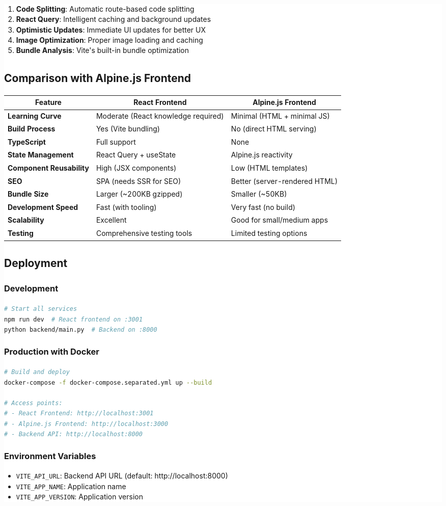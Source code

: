 1. **Code Splitting**: Automatic route-based code splitting
2. **React Query**: Intelligent caching and background updates
3. **Optimistic Updates**: Immediate UI updates for better UX
4. **Image Optimization**: Proper image loading and caching
5. **Bundle Analysis**: Vite's built-in bundle optimization

## Comparison with Alpine.js Frontend

| Feature | React Frontend | Alpine.js Frontend |
|---------|---------------|-------------------|
| **Learning Curve** | Moderate (React knowledge required) | Minimal (HTML + minimal JS) |
| **Build Process** | Yes (Vite bundling) | No (direct HTML serving) |
| **TypeScript** | Full support | None |
| **State Management** | React Query + useState | Alpine.js reactivity |
| **Component Reusability** | High (JSX components) | Low (HTML templates) |
| **SEO** | SPA (needs SSR for SEO) | Better (server-rendered HTML) |
| **Bundle Size** | Larger (~200KB gzipped) | Smaller (~50KB) |
| **Development Speed** | Fast (with tooling) | Very fast (no build) |
| **Scalability** | Excellent | Good for small/medium apps |
| **Testing** | Comprehensive testing tools | Limited testing options |

## Deployment

### Development
```bash
# Start all services
npm run dev  # React frontend on :3001
python backend/main.py  # Backend on :8000
```

### Production with Docker
```bash
# Build and deploy
docker-compose -f docker-compose.separated.yml up --build

# Access points:
# - React Frontend: http://localhost:3001
# - Alpine.js Frontend: http://localhost:3000
# - Backend API: http://localhost:8000
```

### Environment Variables
- `VITE_API_URL`: Backend API URL (default: http://localhost:8000)
- `VITE_APP_NAME`: Application name
- `VITE_APP_VERSION`: Application version
